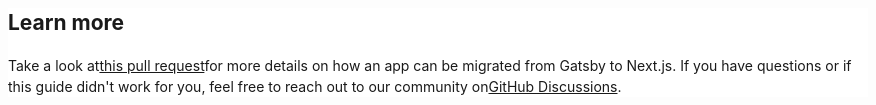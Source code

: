 ## Learn more

Take a look at[this pull request](https://github.com/leerob/gatsby-to-nextjs/pull/1)for more details on how an app can be migrated from Gatsby to Next.js. If you have questions or if this guide didn't work for you, feel free to reach out to our community on[GitHub Discussions](https://github.com/vercel/next.js/discussions).
